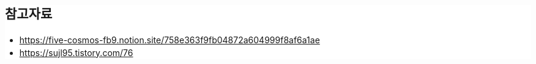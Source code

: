 ## 참고자료

- https://five-cosmos-fb9.notion.site/758e363f9fb04872a604999f8af6a1ae
- https://sujl95.tistory.com/76
